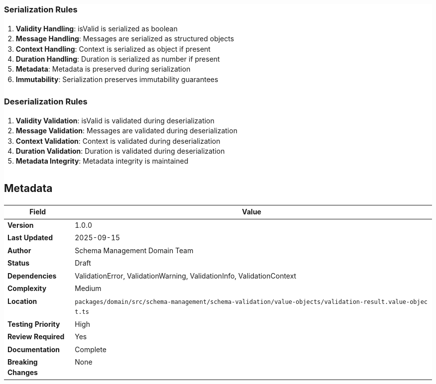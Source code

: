 ### Serialization Rules

1. **Validity Handling**: isValid is serialized as boolean
2. **Message Handling**: Messages are serialized as structured objects
3. **Context Handling**: Context is serialized as object if present
4. **Duration Handling**: Duration is serialized as number if present
5. **Metadata**: Metadata is preserved during serialization
6. **Immutability**: Serialization preserves immutability guarantees

### Deserialization Rules

1. **Validity Validation**: isValid is validated during deserialization
2. **Message Validation**: Messages are validated during deserialization
3. **Context Validation**: Context is validated during deserialization
4. **Duration Validation**: Duration is validated during deserialization
5. **Metadata Integrity**: Metadata integrity is maintained

## Metadata

| Field                | Value                                                                                                     |
| -------------------- | --------------------------------------------------------------------------------------------------------- |
| **Version**          | 1.0.0                                                                                                     |
| **Last Updated**     | 2025-09-15                                                                                                |
| **Author**           | Schema Management Domain Team                                                                             |
| **Status**           | Draft                                                                                                     |
| **Dependencies**     | ValidationError, ValidationWarning, ValidationInfo, ValidationContext                                     |
| **Complexity**       | Medium                                                                                                    |
| **Location**         | `packages/domain/src/schema-management/schema-validation/value-objects/validation-result.value-object.ts` |
| **Testing Priority** | High                                                                                                      |
| **Review Required**  | Yes                                                                                                       |
| **Documentation**    | Complete                                                                                                  |
| **Breaking Changes** | None                                                                                                      |
